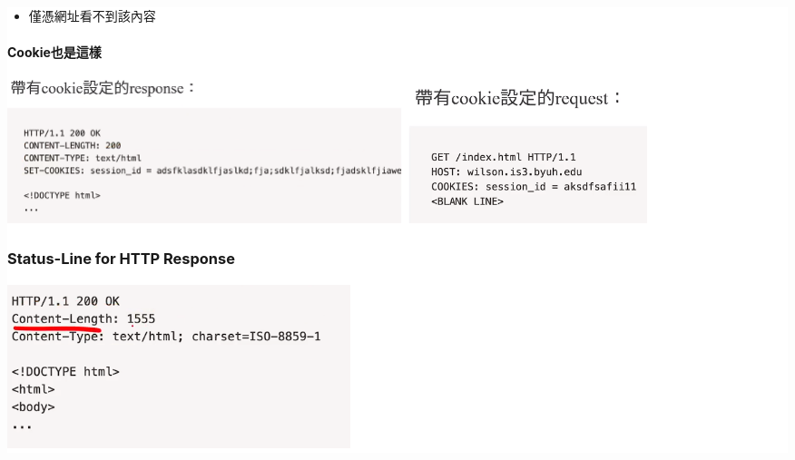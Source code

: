- 僅憑網址看不到該內容

#### Cookie也是這樣

<img src="../../../Images/2023-12-25-23-55-58-image.png" title="" alt="" width="435">

<img title="" src="../../../Images/2023-12-25-23-56-10-image.png" alt="" width="266">

### Status-Line for HTTP Response

<img src="../../../Images/2023-12-25-23-53-25-image.png" title="" alt="" width="378">
